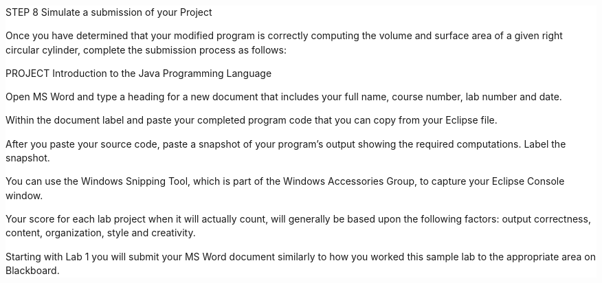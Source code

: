 STEP 8 Simulate a submission of your Project

Once you have determined that your modified program is correctly computing the volume and surface area of a given right circular cylinder, complete the submission process as follows:

PROJECT Introduction to the Java Programming Language

Open MS Word and type a heading for a new document that includes your full name, course number, lab number and date.

Within the document label and paste your completed program code that you can copy from your Eclipse file.

After you paste your source code, paste a snapshot of your program’s output showing the required computations. Label the snapshot.

You can use the Windows Snipping Tool, which is part of the Windows Accessories Group, to capture your Eclipse Console window.

Your score for each lab project when it will actually count, will generally be based upon the following factors: output correctness, content, organization, style and creativity.

Starting with Lab 1 you will submit your MS Word document similarly to how you worked this sample lab to the appropriate area on Blackboard.
